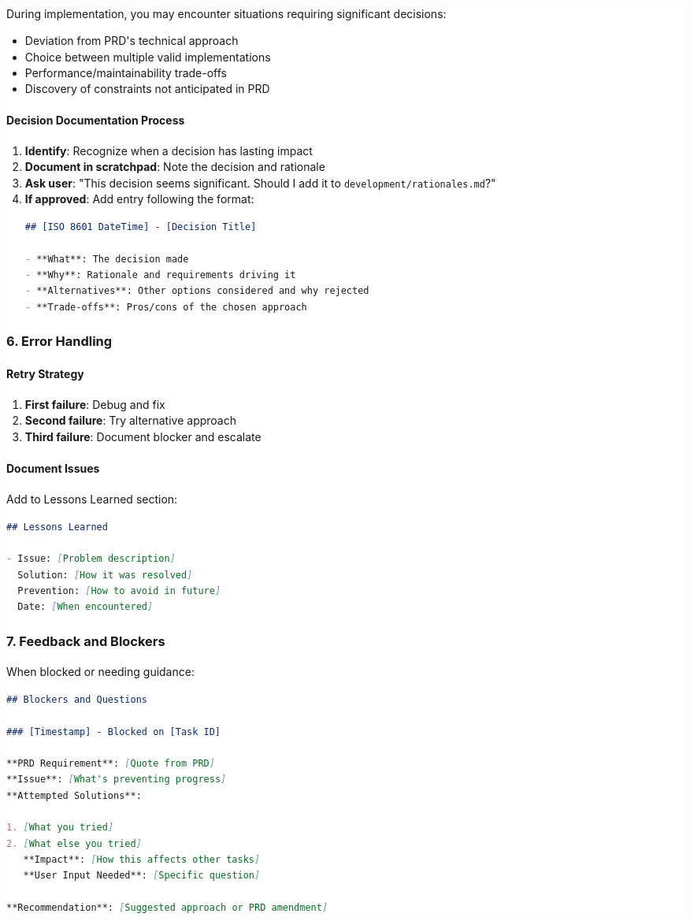 During implementation, you may encounter situations requiring significant decisions:

- Deviation from PRD's technical approach
- Choice between multiple valid implementations
- Performance/maintainability trade-offs
- Discovery of constraints not anticipated in PRD

#### Decision Documentation Process

1. **Identify**: Recognize when a decision has lasting impact
2. **Document in scratchpad**: Note the decision and rationale
3. **Ask user**: "This decision seems significant. Should I add it to `development/rationales.md`?"
4. **If approved**: Add entry following the format:
   ```markdown
   ## [ISO 8601 DateTime] - [Decision Title]

   - **What**: The decision made
   - **Why**: Rationale and requirements driving it
   - **Alternatives**: Other options considered and why rejected
   - **Trade-offs**: Pros/cons of the chosen approach
   ```

### 6. Error Handling

#### Retry Strategy

1. **First failure**: Debug and fix
2. **Second failure**: Try alternative approach
3. **Third failure**: Document blocker and escalate

#### Document Issues

Add to Lessons Learned section:

```markdown
## Lessons Learned

- Issue: [Problem description]
  Solution: [How it was resolved]
  Prevention: [How to avoid in future]
  Date: [When encountered]
```

### 7. Feedback and Blockers

When blocked or needing guidance:

```markdown
## Blockers and Questions

### [Timestamp] - Blocked on [Task ID]

**PRD Requirement**: [Quote from PRD]
**Issue**: [What's preventing progress]
**Attempted Solutions**:

1. [What you tried]
2. [What else you tried]
   **Impact**: [How this affects other tasks]
   **User Input Needed**: [Specific question]

**Recommendation**: [Suggested approach or PRD amendment]
```
